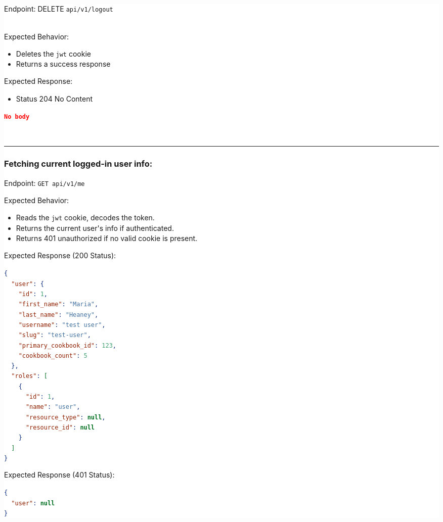 Endpoint: DELETE `api/v1/logout`
<br><br>

Expected Behavior:

- Deletes the `jwt` cookie
- Returns a success response

Expected Response:

- Status 204 No Content

```json
No body
```

<br>

---

### Fetching current logged-in user info:

Endpoint: `GET api/v1/me`

Expected Behavior:

- Reads the `jwt` cookie, decodes the token.
- Returns the current user's info if authenticated.
- Returns 401 unauthorized if no valid cookie is present.

Expected Response (200 Status):

```json
{
  "user": {
    "id": 1,
    "first_name": "Maria",
    "last_name": "Heaney",
    "username": "test user",
    "slug": "test-user",
    "primary_cookbook_id": 123,
    "cookbook_count": 5
  },
  "roles": [
    {
      "id": 1,
      "name": "user",
      "resource_type": null,
      "resource_id": null
    }
  ]
}
```

Expected Response (401 Status):

```json
{
  "user": null
}
```
